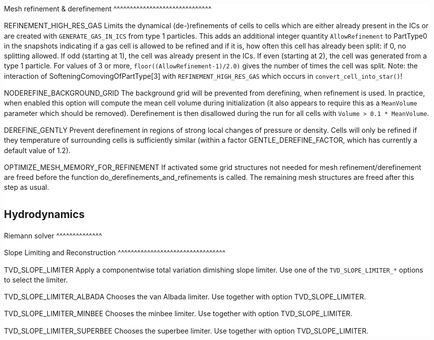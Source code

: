 
Mesh refinement & derefinement
^^^^^^^^^^^^^^^^^^^^^^^^^^^^^^

REFINEMENT_HIGH_RES_GAS
  Limits the dynamical (de-)refinements of cells to cells which are either already present in the ICs 
  or are created with ``GENERATE_GAS_IN_ICS`` from type 1 particles. This adds an additional integer 
  quantity ``AllowRefinement`` to PartType0 in the snapshots indicating if a gas cell is allowed to be 
  refined and if it is, how often this cell has already been split: if 0, no splitting allowed. If odd 
  (starting at 1), the cell was already present in the ICs. If even (starting at 2), the cell was 
  generated from a type 1 particle. For values of 3 or more, ``floor((AllowRefinement-1)/2.0)`` gives the 
  number of times the cell was split. Note: the interaction of SofteningComovingOfPartType[3] with 
  ``REFINEMENT_HIGH_RES_GAS`` which occurs in ``convert_cell_into_star()``!

NODEREFINE_BACKGROUND_GRID
  The background grid will be prevented from derefining, when refinement is used. In practice, when 
  enabled this option will compute the mean cell volume during initialization (it also appears to 
  require this as a ``MeanVolume`` parameter which should be removed). Derefinement is then 
  disallowed during the run for all cells with ``Volume > 0.1 * MeanVolume``.

DEREFINE_GENTLY
  Prevent derefinement in regions of strong local changes of pressure or density. Cells will only be 
  refined if they temperature of surrounding cells is sufficiently similar (within a factor 
  GENTLE_DEREFINE_FACTOR, which has currently a default value of 1.2).

OPTIMIZE_MESH_MEMORY_FOR_REFINEMENT
  If activated some grid structures not needed for mesh refinement/derefinement are freed before the 
  function do_derefinements_and_refinements is called. The remaining mesh structures are freed after this 
  step as usual.



Hydrodynamics
-------------

Riemann solver
^^^^^^^^^^^^^^


Slope Limiting and Reconstruction
^^^^^^^^^^^^^^^^^^^^^^^^^^^^^^^^^

TVD_SLOPE_LIMITER
  Apply a componentwise total variation dimishing slope limiter.
  Use one of the ``TVD_SLOPE_LIMITER_*`` options to select the limiter.

TVD_SLOPE_LIMITER_ALBADA
  Chooses the van Albada limiter. Use together with option TVD_SLOPE_LIMITER.

TVD_SLOPE_LIMITER_MINBEE
  Chooses the minbee limiter. Use together with option TVD_SLOPE_LIMITER.

TVD_SLOPE_LIMITER_SUPERBEE
  Chooses the superbee limiter. Use together with option TVD_SLOPE_LIMITER.
